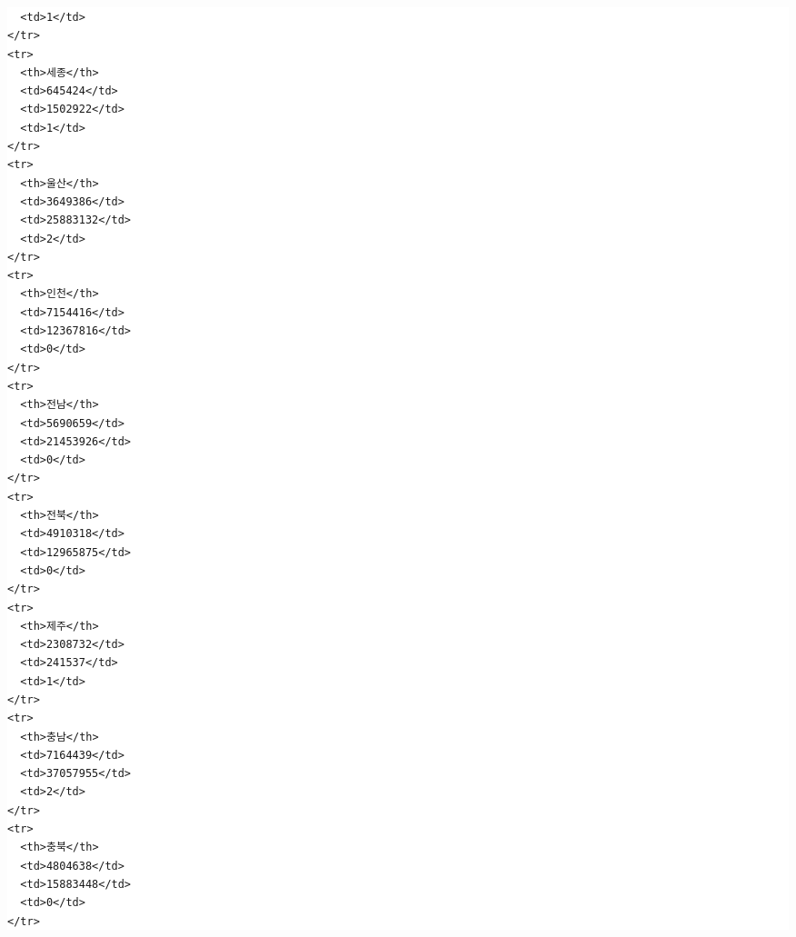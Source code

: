      <td>1</td>
    </tr>
    <tr>
      <th>세종</th>
      <td>645424</td>
      <td>1502922</td>
      <td>1</td>
    </tr>
    <tr>
      <th>울산</th>
      <td>3649386</td>
      <td>25883132</td>
      <td>2</td>
    </tr>
    <tr>
      <th>인천</th>
      <td>7154416</td>
      <td>12367816</td>
      <td>0</td>
    </tr>
    <tr>
      <th>전남</th>
      <td>5690659</td>
      <td>21453926</td>
      <td>0</td>
    </tr>
    <tr>
      <th>전북</th>
      <td>4910318</td>
      <td>12965875</td>
      <td>0</td>
    </tr>
    <tr>
      <th>제주</th>
      <td>2308732</td>
      <td>241537</td>
      <td>1</td>
    </tr>
    <tr>
      <th>충남</th>
      <td>7164439</td>
      <td>37057955</td>
      <td>2</td>
    </tr>
    <tr>
      <th>충북</th>
      <td>4804638</td>
      <td>15883448</td>
      <td>0</td>
    </tr>
  </tbody>
</table>
</div>
